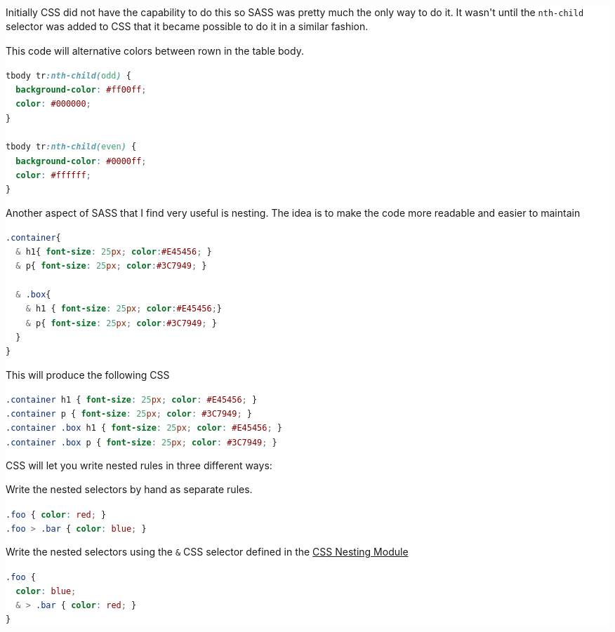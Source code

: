 Initially CSS did not have the capability to do this so SASS was pretty much the only way to do it. It wasn't until the `nth-child` selector was added to CSS that it became possible to do it in a similar fashion.

This code will alternative colors between rown in the table body.

```css
tbody tr:nth-child(odd) {
  background-color: #ff00ff;
  color: #000000;
}

tbody tr:nth-child(even) {
  background-color: #0000ff;
  color: #ffffff;
}
```

Another aspect of SASS that I find very useful is nesting. The idea is to make the code more readable and easier to maintain

```scss
.container{
  & h1{ font-size: 25px; color:#E45456; }
  & p{ font-size: 25px; color:#3C7949; }

  & .box{
    & h1 { font-size: 25px; color:#E45456;}    
    & p{ font-size: 25px; color:#3C7949; }
  }
}
```

This will produce the following CSS

```css
.container h1 { font-size: 25px; color: #E45456; }
.container p { font-size: 25px; color: #3C7949; }
.container .box h1 { font-size: 25px; color: #E45456; }
.container .box p { font-size: 25px; color: #3C7949; }
```

CSS will let you write nested rules in three different ways:

Write the nested selectors by hand as separate rules.

```css
.foo { color: red; }
.foo > .bar { color: blue; }
```

Write the nested selectors using the `&` CSS selector defined in the [CSS Nesting Module](https://drafts.csswg.org/css-nesting-1/)

```css
.foo {
  color: blue;
  & > .bar { color: red; }
}
```
